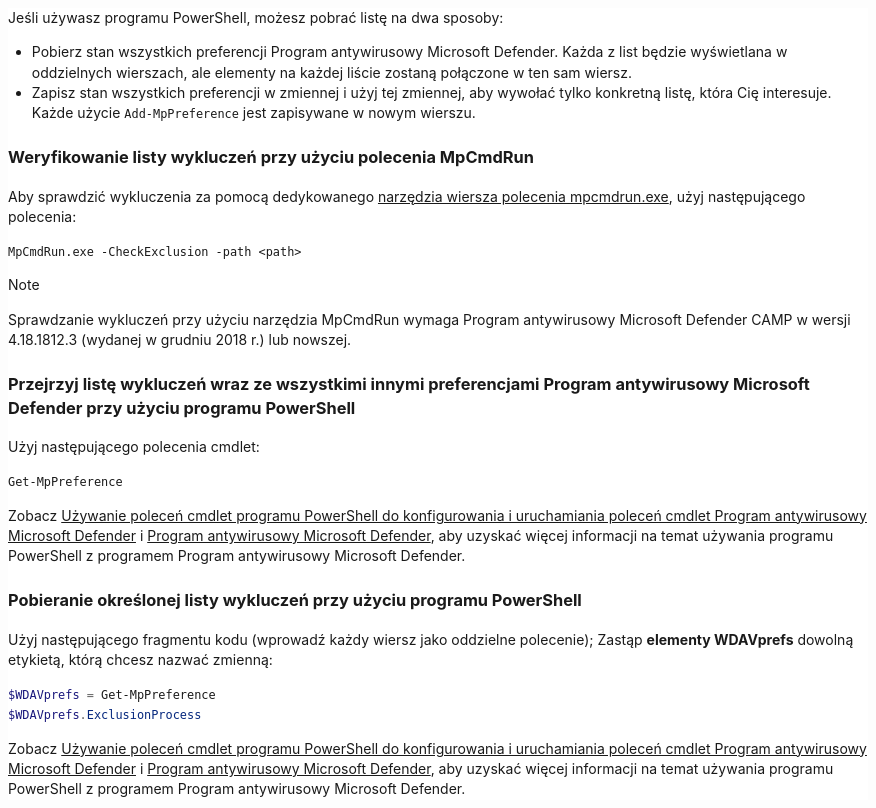 Jeśli używasz programu PowerShell, możesz pobrać listę na dwa sposoby:

- Pobierz stan wszystkich preferencji Program antywirusowy Microsoft Defender. Każda z list będzie wyświetlana w oddzielnych wierszach, ale elementy na każdej liście zostaną połączone w ten sam wiersz.
- Zapisz stan wszystkich preferencji w zmiennej i użyj tej zmiennej, aby wywołać tylko konkretną listę, która Cię interesuje. Każde użycie `Add-MpPreference` jest zapisywane w nowym wierszu.

### <a name="validate-the-exclusion-list-by-using-mpcmdrun"></a>Weryfikowanie listy wykluczeń przy użyciu polecenia MpCmdRun

Aby sprawdzić wykluczenia za pomocą dedykowanego [narzędzia wiersza polecenia mpcmdrun.exe](./command-line-arguments-microsoft-defender-antivirus.md?branch=v-anbic-wdav-new-mpcmdrun-options), użyj następującego polecenia:

```DOS
MpCmdRun.exe -CheckExclusion -path <path>
```

> [!NOTE]
> Sprawdzanie wykluczeń przy użyciu narzędzia MpCmdRun wymaga Program antywirusowy Microsoft Defender CAMP w wersji 4.18.1812.3 (wydanej w grudniu 2018 r.) lub nowszej.

### <a name="review-the-list-of-exclusions-alongside-all-other-microsoft-defender-antivirus-preferences-by-using-powershell"></a>Przejrzyj listę wykluczeń wraz ze wszystkimi innymi preferencjami Program antywirusowy Microsoft Defender przy użyciu programu PowerShell

Użyj następującego polecenia cmdlet:

```PowerShell
Get-MpPreference
```

Zobacz [Używanie poleceń cmdlet programu PowerShell do konfigurowania i uruchamiania poleceń cmdlet Program antywirusowy Microsoft Defender](use-powershell-cmdlets-microsoft-defender-antivirus.md) i [Program antywirusowy Microsoft Defender](/powershell/module/defender), aby uzyskać więcej informacji na temat używania programu PowerShell z programem Program antywirusowy Microsoft Defender.

### <a name="retrieve-a-specific-exclusions-list-by-using-powershell"></a>Pobieranie określonej listy wykluczeń przy użyciu programu PowerShell

Użyj następującego fragmentu kodu (wprowadź każdy wiersz jako oddzielne polecenie); Zastąp **elementy WDAVprefs** dowolną etykietą, którą chcesz nazwać zmienną:

```PowerShell
$WDAVprefs = Get-MpPreference
$WDAVprefs.ExclusionProcess
```

Zobacz [Używanie poleceń cmdlet programu PowerShell do konfigurowania i uruchamiania poleceń cmdlet Program antywirusowy Microsoft Defender](use-powershell-cmdlets-microsoft-defender-antivirus.md) i [Program antywirusowy Microsoft Defender](/powershell/module/defender), aby uzyskać więcej informacji na temat używania programu PowerShell z programem Program antywirusowy Microsoft Defender.

